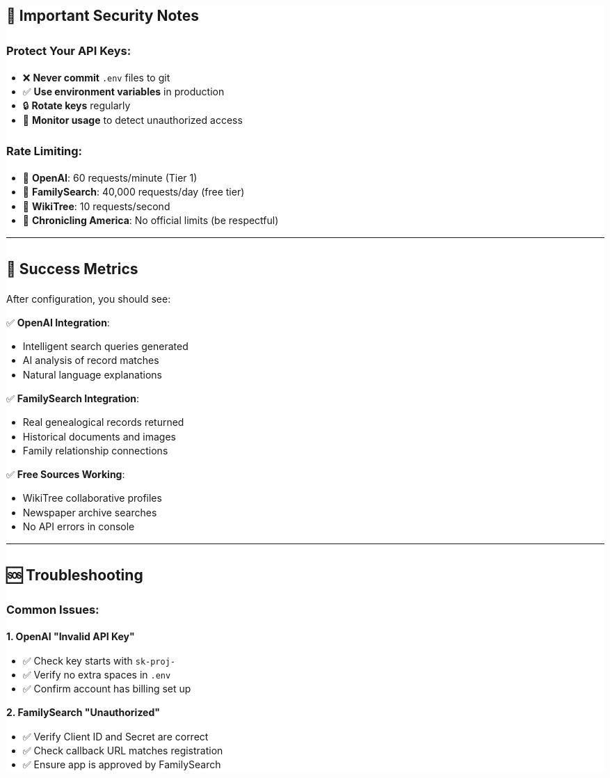 
## 🚨 **Important Security Notes**

### **Protect Your API Keys:**
- ❌ **Never commit** `.env` files to git
- ✅ **Use environment variables** in production
- 🔒 **Rotate keys** regularly
- 📝 **Monitor usage** to detect unauthorized access

### **Rate Limiting:**
- 🚦 **OpenAI**: 60 requests/minute (Tier 1)
- 🚦 **FamilySearch**: 40,000 requests/day (free tier)
- 🚦 **WikiTree**: 10 requests/second
- 🚦 **Chronicling America**: No official limits (be respectful)

---

## 🎯 **Success Metrics**

After configuration, you should see:

✅ **OpenAI Integration**: 
- Intelligent search queries generated
- AI analysis of record matches
- Natural language explanations

✅ **FamilySearch Integration**:
- Real genealogical records returned
- Historical documents and images
- Family relationship connections

✅ **Free Sources Working**:
- WikiTree collaborative profiles
- Newspaper archive searches
- No API errors in console

---

## 🆘 **Troubleshooting**

### **Common Issues:**

**1. OpenAI "Invalid API Key"**
- ✅ Check key starts with `sk-proj-`
- ✅ Verify no extra spaces in `.env`
- ✅ Confirm account has billing set up

**2. FamilySearch "Unauthorized"**
- ✅ Verify Client ID and Secret are correct
- ✅ Check callback URL matches registration
- ✅ Ensure app is approved by FamilySearch
